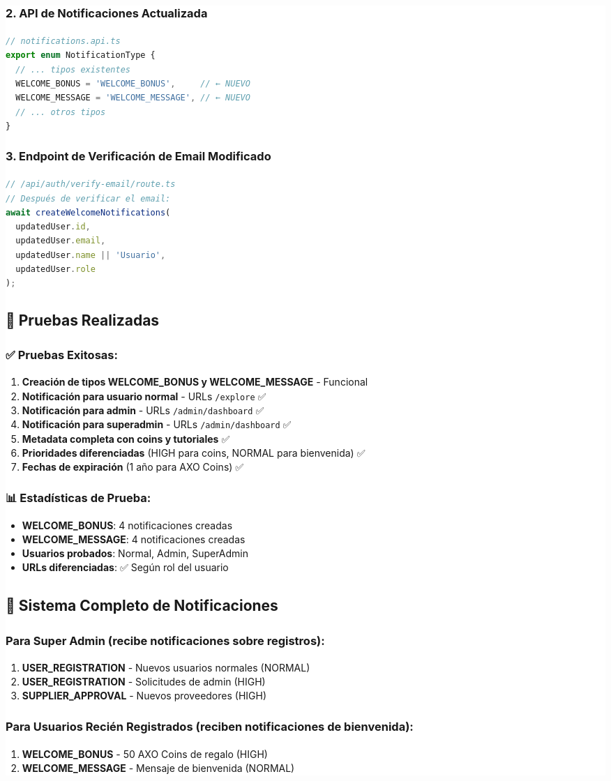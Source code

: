 ### 2. **API de Notificaciones Actualizada**
```typescript
// notifications.api.ts
export enum NotificationType {
  // ... tipos existentes
  WELCOME_BONUS = 'WELCOME_BONUS',     // ← NUEVO
  WELCOME_MESSAGE = 'WELCOME_MESSAGE', // ← NUEVO
  // ... otros tipos
}
```

### 3. **Endpoint de Verificación de Email Modificado**
```typescript
// /api/auth/verify-email/route.ts
// Después de verificar el email:
await createWelcomeNotifications(
  updatedUser.id,
  updatedUser.email,
  updatedUser.name || 'Usuario',
  updatedUser.role
);
```

## 🧪 Pruebas Realizadas

### ✅ **Pruebas Exitosas**:
1. **Creación de tipos WELCOME_BONUS y WELCOME_MESSAGE** - Funcional
2. **Notificación para usuario normal** - URLs `/explore` ✅
3. **Notificación para admin** - URLs `/admin/dashboard` ✅
4. **Notificación para superadmin** - URLs `/admin/dashboard` ✅
5. **Metadata completa con coins y tutoriales** ✅
6. **Prioridades diferenciadas** (HIGH para coins, NORMAL para bienvenida) ✅
7. **Fechas de expiración** (1 año para AXO Coins) ✅

### 📊 **Estadísticas de Prueba**:
- **WELCOME_BONUS**: 4 notificaciones creadas
- **WELCOME_MESSAGE**: 4 notificaciones creadas
- **Usuarios probados**: Normal, Admin, SuperAdmin
- **URLs diferenciadas**: ✅ Según rol del usuario

## 🎯 Sistema Completo de Notificaciones

### **Para Super Admin** (recibe notificaciones sobre registros):
1. **USER_REGISTRATION** - Nuevos usuarios normales (NORMAL)
2. **USER_REGISTRATION** - Solicitudes de admin (HIGH)
3. **SUPPLIER_APPROVAL** - Nuevos proveedores (HIGH)

### **Para Usuarios Recién Registrados** (reciben notificaciones de bienvenida):
1. **WELCOME_BONUS** - 50 AXO Coins de regalo (HIGH)
2. **WELCOME_MESSAGE** - Mensaje de bienvenida (NORMAL)
